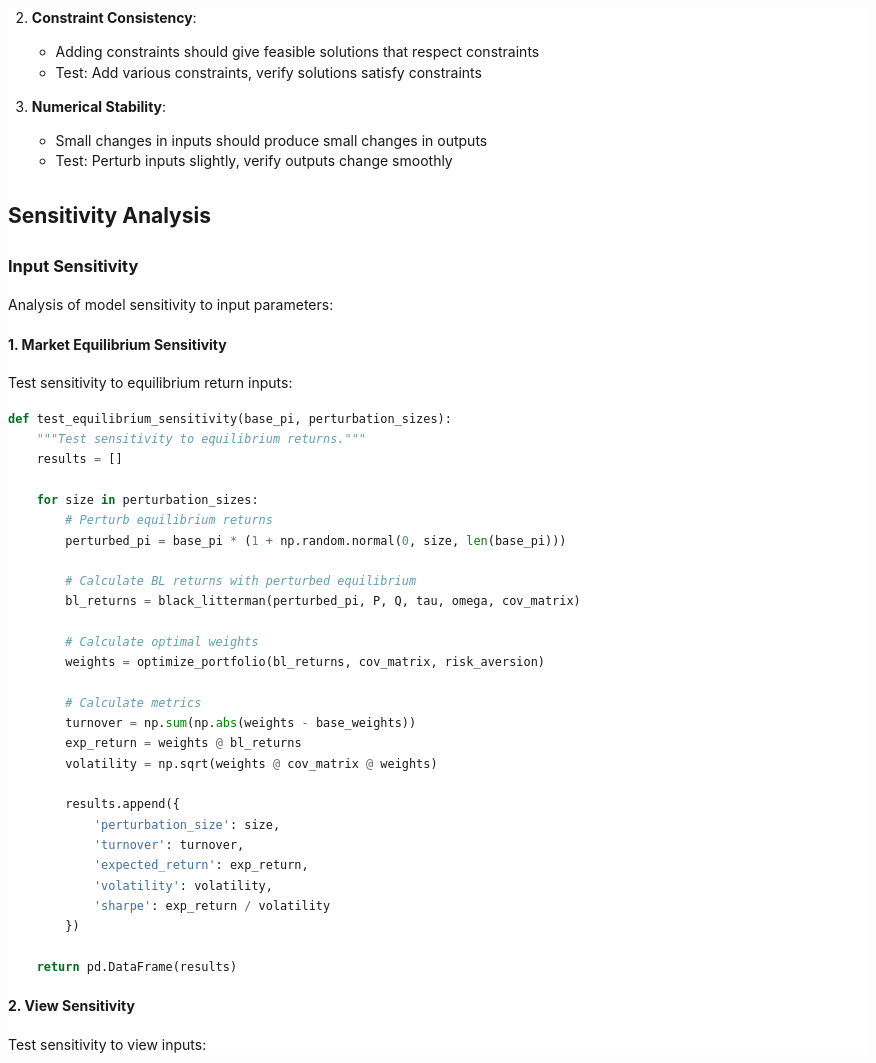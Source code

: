2. **Constraint Consistency**:
   * Adding constraints should give feasible solutions that respect constraints
   * Test: Add various constraints, verify solutions satisfy constraints

3. **Numerical Stability**:
   * Small changes in inputs should produce small changes in outputs
   * Test: Perturb inputs slightly, verify outputs change smoothly

## Sensitivity Analysis

### Input Sensitivity

Analysis of model sensitivity to input parameters:

#### 1. Market Equilibrium Sensitivity

Test sensitivity to equilibrium return inputs:

```python
def test_equilibrium_sensitivity(base_pi, perturbation_sizes):
    """Test sensitivity to equilibrium returns."""
    results = []
    
    for size in perturbation_sizes:
        # Perturb equilibrium returns
        perturbed_pi = base_pi * (1 + np.random.normal(0, size, len(base_pi)))
        
        # Calculate BL returns with perturbed equilibrium
        bl_returns = black_litterman(perturbed_pi, P, Q, tau, omega, cov_matrix)
        
        # Calculate optimal weights
        weights = optimize_portfolio(bl_returns, cov_matrix, risk_aversion)
        
        # Calculate metrics
        turnover = np.sum(np.abs(weights - base_weights))
        exp_return = weights @ bl_returns
        volatility = np.sqrt(weights @ cov_matrix @ weights)
        
        results.append({
            'perturbation_size': size,
            'turnover': turnover,
            'expected_return': exp_return,
            'volatility': volatility,
            'sharpe': exp_return / volatility
        })
    
    return pd.DataFrame(results)
```

#### 2. View Sensitivity

Test sensitivity to view inputs:
